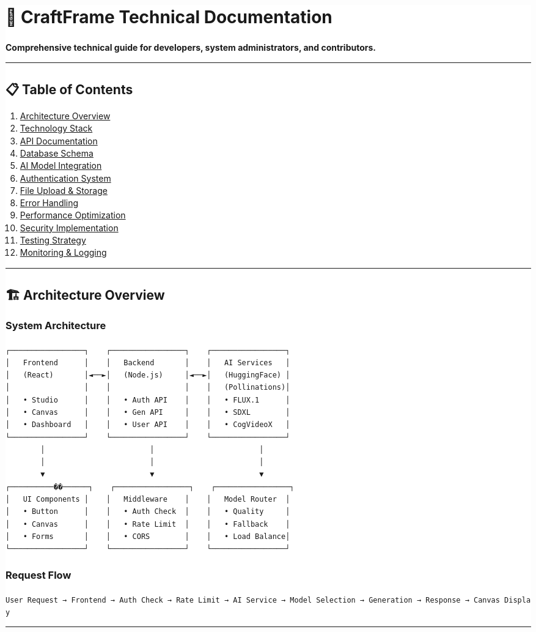 # 🔧 CraftFrame Technical Documentation

**Comprehensive technical guide for developers, system administrators, and contributors.**

---

## 📋 **Table of Contents**

1. [Architecture Overview](#architecture-overview)
2. [Technology Stack](#technology-stack)
3. [API Documentation](#api-documentation)
4. [Database Schema](#database-schema)
5. [AI Model Integration](#ai-model-integration)
6. [Authentication System](#authentication-system)
7. [File Upload & Storage](#file-upload--storage)
8. [Error Handling](#error-handling)
9. [Performance Optimization](#performance-optimization)
10. [Security Implementation](#security-implementation)
11. [Testing Strategy](#testing-strategy)
12. [Monitoring & Logging](#monitoring--logging)

---

## 🏗️ **Architecture Overview**

### System Architecture

```
┌─────────────────┐    ┌─────────────────┐    ┌─────────────────┐
│   Frontend      │    │   Backend       │    │   AI Services   │
│   (React)       │◄──►│   (Node.js)     │◄──►│   (HuggingFace) │
│                 │    │                 │    │   (Pollinations)│
│   • Studio      │    │   • Auth API    │    │   • FLUX.1      │
│   • Canvas      │    │   • Gen API     │    │   • SDXL        │
│   • Dashboard   │    │   • User API    │    │   • CogVideoX   │
└─────────────────┘    └─────────────────┘    └─────────────────┘
        │                        │                        │
        │                        │                        │
        ▼                        ▼                        ▼
┌──────────��──────┐    ┌─────────────────┐    ┌─────────────────┐
│   UI Components │    │   Middleware    │    │   Model Router  │
│   • Button      │    │   • Auth Check  │    │   • Quality     │
│   • Canvas      │    │   • Rate Limit  │    │   • Fallback    │
│   • Forms       │    │   • CORS        │    │   • Load Balance│
└─────────────────┘    └─────────────────┘    └─────────────────┘
```

### Request Flow

```
User Request → Frontend → Auth Check → Rate Limit → AI Service → Model Selection → Generation → Response → Canvas Display
```

---